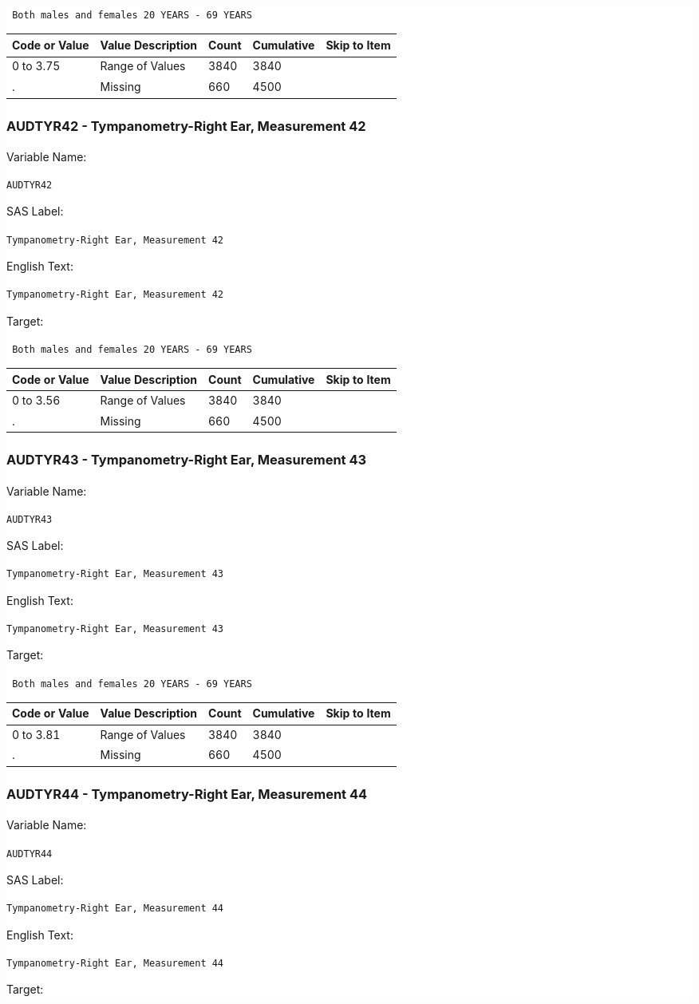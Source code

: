      Both males and females 20 YEARS - 69 YEARS
Code or Value | Value Description | Count | Cumulative | Skip to Item  
---|---|---|---|---  
0 to 3.75 | Range of Values | 3840 | 3840 |   
. | Missing | 660 | 4500 |   
  
### AUDTYR42 - Tympanometry-Right Ear, Measurement 42

Variable Name:

    AUDTYR42
SAS Label:

    Tympanometry-Right Ear, Measurement 42
English Text:

    Tympanometry-Right Ear, Measurement 42
Target:

     Both males and females 20 YEARS - 69 YEARS
Code or Value | Value Description | Count | Cumulative | Skip to Item  
---|---|---|---|---  
0 to 3.56 | Range of Values | 3840 | 3840 |   
. | Missing | 660 | 4500 |   
  
### AUDTYR43 - Tympanometry-Right Ear, Measurement 43

Variable Name:

    AUDTYR43
SAS Label:

    Tympanometry-Right Ear, Measurement 43
English Text:

    Tympanometry-Right Ear, Measurement 43
Target:

     Both males and females 20 YEARS - 69 YEARS
Code or Value | Value Description | Count | Cumulative | Skip to Item  
---|---|---|---|---  
0 to 3.81 | Range of Values | 3840 | 3840 |   
. | Missing | 660 | 4500 |   
  
### AUDTYR44 - Tympanometry-Right Ear, Measurement 44

Variable Name:

    AUDTYR44
SAS Label:

    Tympanometry-Right Ear, Measurement 44
English Text:

    Tympanometry-Right Ear, Measurement 44
Target:
